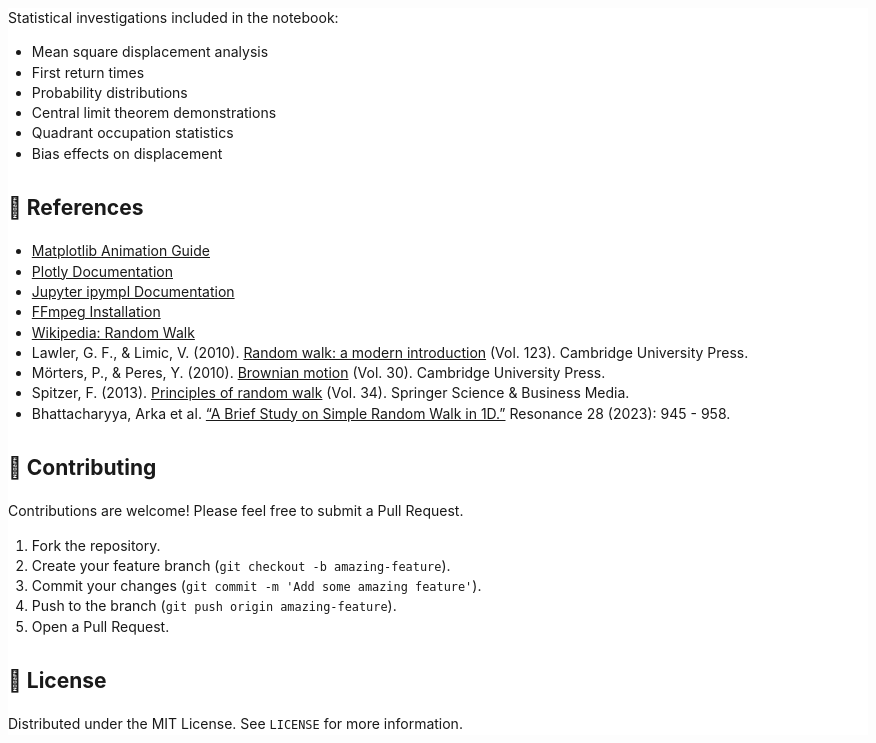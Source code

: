 Statistical investigations included in the notebook:
- Mean square displacement analysis
- First return times
- Probability distributions
- Central limit theorem demonstrations
- Quadrant occupation statistics
- Bias effects on displacement

## 🔗 References
- [Matplotlib Animation Guide](https://matplotlib.org/stable/api/animation_api.html)
- [Plotly Documentation](https://plotly.com/python/)
- [Jupyter ipympl Documentation](https://jupyter-matplotlib.readthedocs.io/en/latest/)
- [FFmpeg Installation](https://ffmpeg.org/download.html)
- [Wikipedia: Random Walk](https://en.wikipedia.org/wiki/Random_walk)
- Lawler, G. F., & Limic, V. (2010). [Random walk: a modern introduction](https://www.math.uchicago.edu/~lawler/srwbook.pdf) (Vol. 123). Cambridge University Press.
- Mörters, P., & Peres, Y. (2010). [Brownian motion](http://www.mi.uni-koeln.de/~moerters/book/book.pdf) (Vol. 30). Cambridge University Press.
- Spitzer, F. (2013). [Principles of random walk](https://link.springer.com/book/10.1007/978-1-4757-4229-9) (Vol. 34). Springer Science & Business Media.
- Bhattacharyya, Arka et al. [“A Brief Study on Simple Random Walk in 1D.”](https://www.ias.ac.in/article/fulltext/reso/028/06/0945-0958) Resonance 28 (2023): 945 - 958.

## 🤝 Contributing

Contributions are welcome! Please feel free to submit a Pull Request.

1. Fork the repository.
2. Create your feature branch (`git checkout -b amazing-feature`).
3. Commit your changes (`git commit -m 'Add some amazing feature'`).
4. Push to the branch (`git push origin amazing-feature`).
5. Open a Pull Request.


## 📄 License

Distributed under the MIT License. See `LICENSE` for more information.

